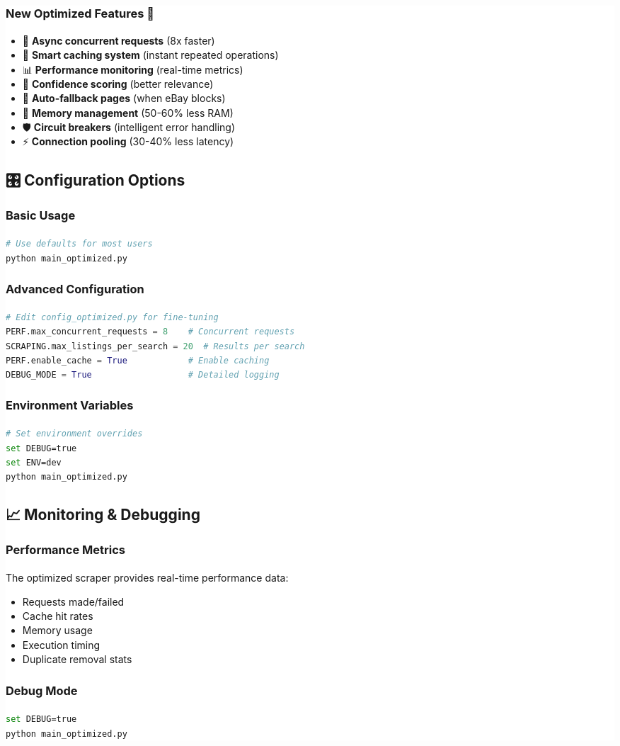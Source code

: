 ### New Optimized Features 🚀
- 🚀 **Async concurrent requests** (8x faster)
- 🧠 **Smart caching system** (instant repeated operations)
- 📊 **Performance monitoring** (real-time metrics)
- 🎯 **Confidence scoring** (better relevance)
- 🔄 **Auto-fallback pages** (when eBay blocks)
- 💾 **Memory management** (50-60% less RAM)
- 🛡️ **Circuit breakers** (intelligent error handling)
- ⚡ **Connection pooling** (30-40% less latency)

## 🎛️ Configuration Options

### Basic Usage
```python
# Use defaults for most users
python main_optimized.py
```

### Advanced Configuration
```python
# Edit config_optimized.py for fine-tuning
PERF.max_concurrent_requests = 8    # Concurrent requests
SCRAPING.max_listings_per_search = 20  # Results per search
PERF.enable_cache = True            # Enable caching
DEBUG_MODE = True                   # Detailed logging
```

### Environment Variables
```bash
# Set environment overrides
set DEBUG=true
set ENV=dev
python main_optimized.py
```

## 📈 Monitoring & Debugging

### Performance Metrics
The optimized scraper provides real-time performance data:
- Requests made/failed
- Cache hit rates
- Memory usage
- Execution timing
- Duplicate removal stats

### Debug Mode
```bash
set DEBUG=true
python main_optimized.py
```
